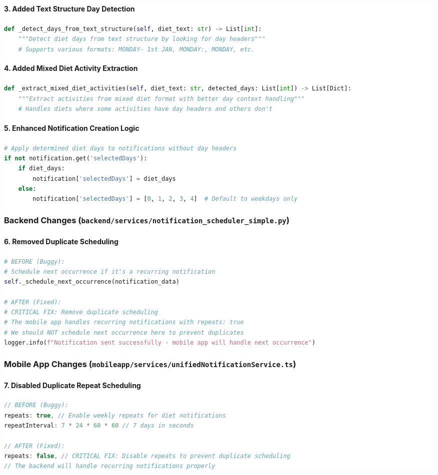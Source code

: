 #### 3. Added Text Structure Day Detection
```python
def _detect_days_from_text_structure(self, diet_text: str) -> List[int]:
    """Detect diet days from text structure by looking for day headers"""
    # Supports various formats: MONDAY- 1st JAN, MONDAY:, MONDAY, etc.
```

#### 4. Added Mixed Diet Activity Extraction
```python
def _extract_mixed_diet_activities(self, diet_text: str, detected_days: List[int]) -> List[Dict]:
    """Extract activities from mixed diet format with better day context handling"""
    # Handles diets where some activities have day headers and others don't
```

#### 5. Enhanced Notification Creation Logic
```python
# Apply determined diet days to notifications without day headers
if not notification.get('selectedDays'):
    if diet_days:
        notification['selectedDays'] = diet_days
    else:
        notification['selectedDays'] = [0, 1, 2, 3, 4]  # Default to weekdays only
```

### Backend Changes (`backend/services/notification_scheduler_simple.py`)

#### 6. Removed Duplicate Scheduling
```python
# BEFORE (Buggy):
# Schedule next occurrence if it's a recurring notification
self._schedule_next_occurrence(notification_data)

# AFTER (Fixed):
# CRITICAL FIX: Remove duplicate scheduling
# The mobile app handles recurring notifications with repeats: true
# We should NOT schedule next occurrence here to prevent duplicates
logger.info(f"Notification sent successfully - mobile app will handle next occurrence")
```

### Mobile App Changes (`mobileapp/services/unifiedNotificationService.ts`)

#### 7. Disabled Duplicate Repeat Scheduling
```typescript
// BEFORE (Buggy):
repeats: true, // Enable weekly repeats for diet notifications
repeatInterval: 7 * 24 * 60 * 60 // 7 days in seconds

// AFTER (Fixed):
repeats: false, // CRITICAL FIX: Disable repeats to prevent duplicate scheduling
// The backend will handle recurring notifications properly
```
